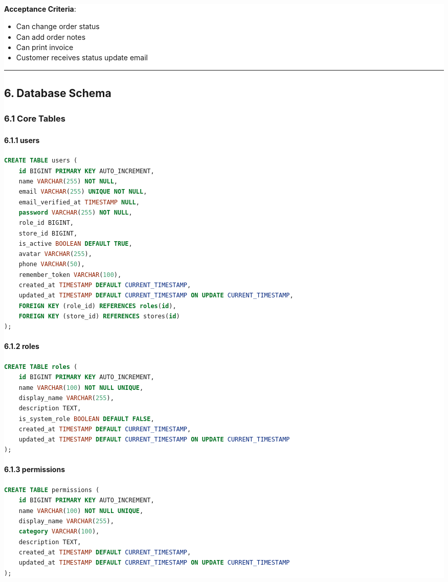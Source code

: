 **Acceptance Criteria**:
- Can change order status
- Can add order notes
- Can print invoice
- Customer receives status update email

---

## 6. Database Schema

### 6.1 Core Tables

#### 6.1.1 users
```sql
CREATE TABLE users (
    id BIGINT PRIMARY KEY AUTO_INCREMENT,
    name VARCHAR(255) NOT NULL,
    email VARCHAR(255) UNIQUE NOT NULL,
    email_verified_at TIMESTAMP NULL,
    password VARCHAR(255) NOT NULL,
    role_id BIGINT,
    store_id BIGINT,
    is_active BOOLEAN DEFAULT TRUE,
    avatar VARCHAR(255),
    phone VARCHAR(50),
    remember_token VARCHAR(100),
    created_at TIMESTAMP DEFAULT CURRENT_TIMESTAMP,
    updated_at TIMESTAMP DEFAULT CURRENT_TIMESTAMP ON UPDATE CURRENT_TIMESTAMP,
    FOREIGN KEY (role_id) REFERENCES roles(id),
    FOREIGN KEY (store_id) REFERENCES stores(id)
);
```

#### 6.1.2 roles
```sql
CREATE TABLE roles (
    id BIGINT PRIMARY KEY AUTO_INCREMENT,
    name VARCHAR(100) NOT NULL UNIQUE,
    display_name VARCHAR(255),
    description TEXT,
    is_system_role BOOLEAN DEFAULT FALSE,
    created_at TIMESTAMP DEFAULT CURRENT_TIMESTAMP,
    updated_at TIMESTAMP DEFAULT CURRENT_TIMESTAMP ON UPDATE CURRENT_TIMESTAMP
);
```

#### 6.1.3 permissions
```sql
CREATE TABLE permissions (
    id BIGINT PRIMARY KEY AUTO_INCREMENT,
    name VARCHAR(100) NOT NULL UNIQUE,
    display_name VARCHAR(255),
    category VARCHAR(100),
    description TEXT,
    created_at TIMESTAMP DEFAULT CURRENT_TIMESTAMP,
    updated_at TIMESTAMP DEFAULT CURRENT_TIMESTAMP ON UPDATE CURRENT_TIMESTAMP
);
```
